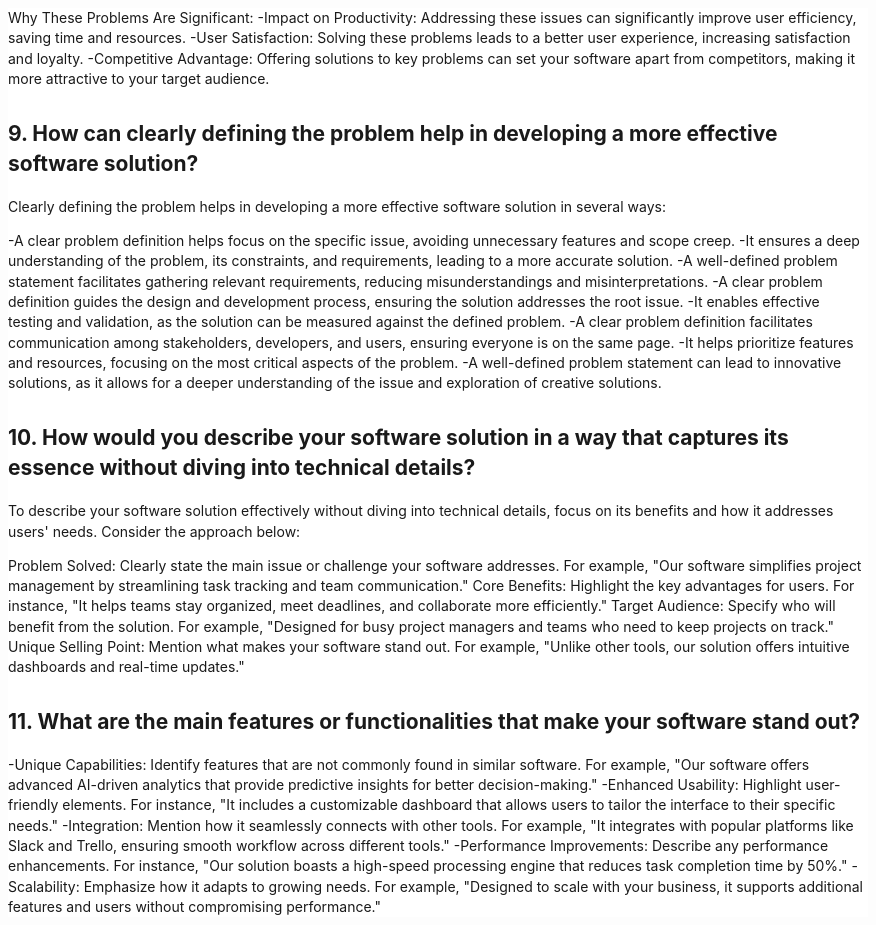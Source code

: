 Why These Problems Are Significant:
-Impact on Productivity: Addressing these issues can significantly improve user efficiency, saving time and resources.
-User Satisfaction: Solving these problems leads to a better user experience, increasing satisfaction and loyalty.
-Competitive Advantage: Offering solutions to key problems can set your software apart from competitors, making it more attractive to your target audience.

## 9. How can clearly defining the problem help in developing a more effective software solution?

Clearly defining the problem helps in developing a more effective software solution in several ways:

-A clear problem definition helps focus on the specific issue, avoiding unnecessary features and scope creep.
-It ensures a deep understanding of the problem, its constraints, and requirements, leading to a more accurate solution.
-A well-defined problem statement facilitates gathering relevant requirements, reducing misunderstandings and misinterpretations.
-A clear problem definition guides the design and development process, ensuring the solution addresses the root issue.
-It enables effective testing and validation, as the solution can be measured against the defined problem.
-A clear problem definition facilitates communication among stakeholders, developers, and users, ensuring everyone is on the same page.
-It helps prioritize features and resources, focusing on the most critical aspects of the problem.
-A well-defined problem statement can lead to innovative solutions, as it allows for a deeper understanding of the issue and exploration of creative solutions.

## 10. How would you describe your software solution in a way that captures its essence without diving into technical details?

To describe your software solution effectively without diving into technical details, focus on its benefits and how it addresses users' needs. Consider the approach below:

Problem Solved: Clearly state the main issue or challenge your software addresses. For example, "Our software simplifies project management by streamlining task tracking and team communication."
Core Benefits: Highlight the key advantages for users. For instance, "It helps teams stay organized, meet deadlines, and collaborate more efficiently."
Target Audience: Specify who will benefit from the solution. For example, "Designed for busy project managers and teams who need to keep projects on track."
Unique Selling Point: Mention what makes your software stand out. For example, "Unlike other tools, our solution offers intuitive dashboards and real-time updates."

## 11. What are the main features or functionalities that make your software stand out?

-Unique Capabilities: Identify features that are not commonly found in similar software. For example, "Our software offers advanced AI-driven analytics that provide predictive insights for better decision-making."
-Enhanced Usability: Highlight user-friendly elements. For instance, "It includes a customizable dashboard that allows users to tailor the interface to their specific needs."
-Integration: Mention how it seamlessly connects with other tools. For example, "It integrates with popular platforms like Slack and Trello, ensuring smooth workflow across different tools."
-Performance Improvements: Describe any performance enhancements. For instance, "Our solution boasts a high-speed processing engine that reduces task completion time by 50%."
-Scalability: Emphasize how it adapts to growing needs. For example, "Designed to scale with your business, it supports additional features and users without compromising performance."
